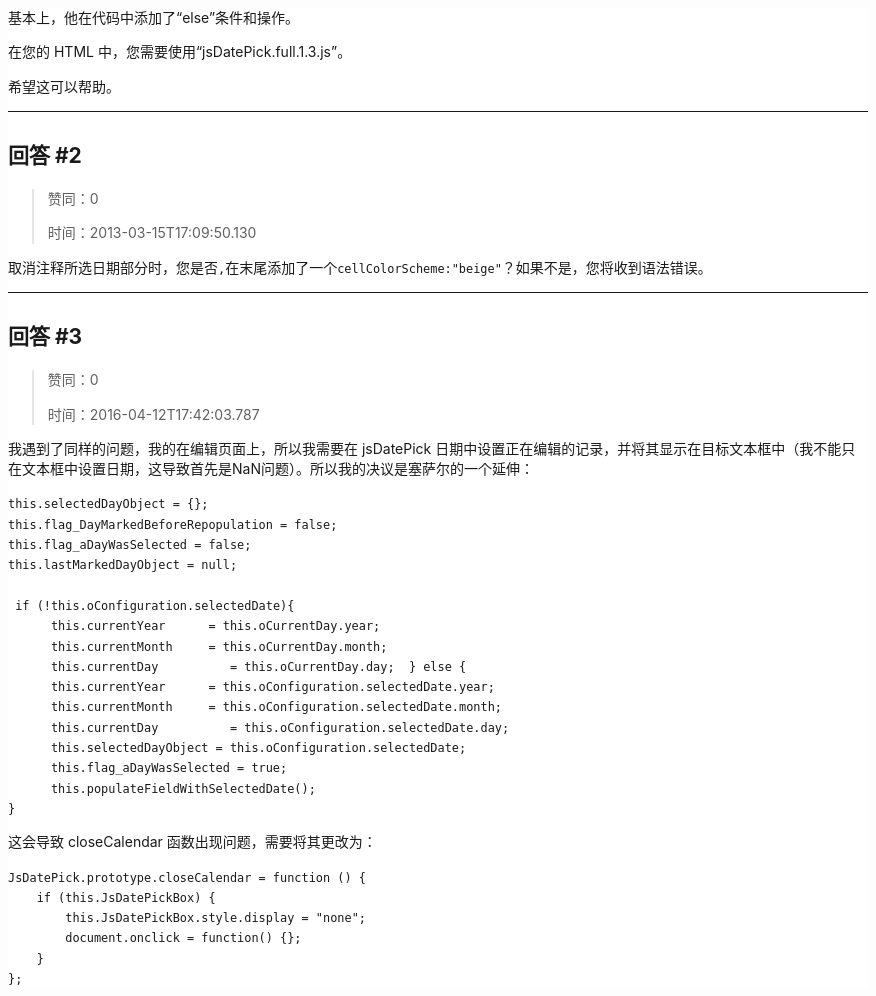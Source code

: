 基本上，他在代码中添加了“else”条件和操作。

在您的 HTML 中，您需要使用“jsDatePick.full.1.3.js”。

希望这可以帮助。

* * *

## 回答 #2

> 赞同：0
> 
> 时间：2013-03-15T17:09:50.130

取消注释所选日期部分时，您是否`,`在末尾添加了一个`cellColorScheme:"beige"`？如果不是，您将收到语法错误。

* * *

## 回答 #3

> 赞同：0
> 
> 时间：2016-04-12T17:42:03.787

我遇到了同样的问题，我的在编辑页面上，所以我需要在 jsDatePick 日期中设置正在编辑的记录，并将其显示在目标文本框中（我不能只在文本框中设置日期，这导致首先是NaN问题）。所以我的决议是塞萨尔的一个延伸：

```
this.selectedDayObject = {};  
this.flag_DayMarkedBeforeRepopulation = false;  
this.flag_aDayWasSelected = false;  
this.lastMarkedDayObject = null;

 if (!this.oConfiguration.selectedDate){
      this.currentYear      = this.oCurrentDay.year;
      this.currentMonth     = this.oCurrentDay.month;
      this.currentDay          = this.oCurrentDay.day;  } else {
      this.currentYear      = this.oConfiguration.selectedDate.year;
      this.currentMonth     = this.oConfiguration.selectedDate.month;
      this.currentDay          = this.oConfiguration.selectedDate.day;
      this.selectedDayObject = this.oConfiguration.selectedDate;
      this.flag_aDayWasSelected = true; 
      this.populateFieldWithSelectedDate();
} 
```

这会导致 closeCalendar 函数出现问题，需要将其更改为：

```
JsDatePick.prototype.closeCalendar = function () {
    if (this.JsDatePickBox) {
        this.JsDatePickBox.style.display = "none";
        document.onclick = function() {};
    }
}; 
```
